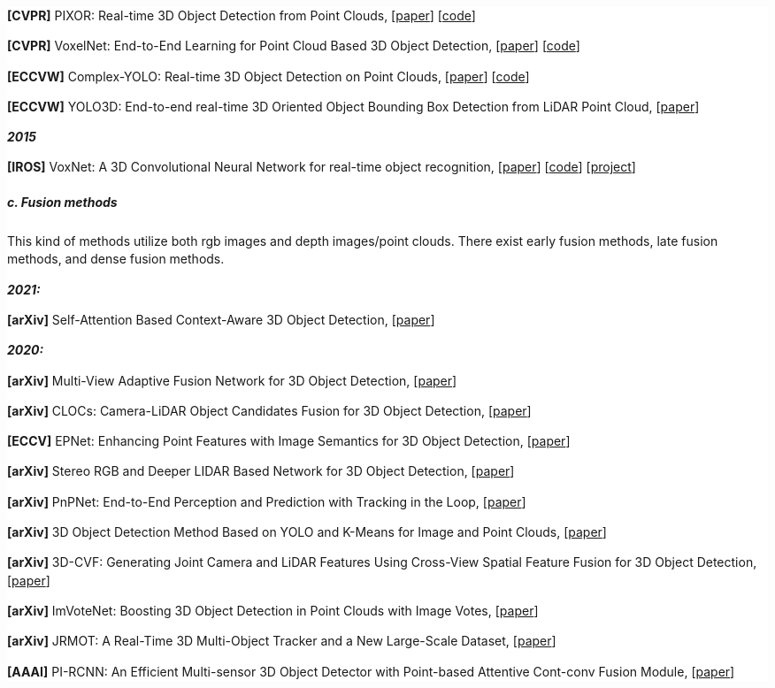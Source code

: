 **[CVPR]** PIXOR: Real-time 3D Object Detection from Point Clouds, [[paper](https://arxiv.org/pdf/1902.06326.pdf)] [[code](https://github.com/philip-huang/PIXOR)]

**[CVPR]** VoxelNet: End-to-End Learning for Point Cloud Based 3D Object Detection, [[paper](http://openaccess.thecvf.com/content_cvpr_2018/papers/Zhou_VoxelNet_End-to-End_Learning_CVPR_2018_paper.pdf)] [[code](https://github.com/qianguih/voxelnet)]

**[ECCVW]** Complex-YOLO: Real-time 3D Object Detection on Point Clouds, [[paper](https://arxiv.org/pdf/1803.06199.pdf)] [[code](https://github.com/AI-liu/Complex-YOLO)]

**[ECCVW]** YOLO3D: End-to-end real-time 3D Oriented Object Bounding Box Detection from LiDAR Point Cloud, [[paper](https://arxiv.org/pdf/1808.02350.pdf)]

***2015***

**[IROS]** VoxNet: A 3D Convolutional Neural Network for real-time object recognition, [[paper](https://ieeexplore.ieee.org/abstract/document/7353481)] [[code](https://github.com/Durant35/VoxNet)] [[project](http://dimatura.net/research/voxnet/)]



##### c. Fusion methods

This kind of methods utilize both rgb images and depth images/point clouds. There exist early fusion methods, late fusion methods, and dense fusion methods.

***2021:***

**[arXiv]** Self-Attention Based Context-Aware 3D Object Detection, [[paper](https://arxiv.org/pdf/2101.02672.pdf)]

***2020:***

**[arXiv]** Multi-View Adaptive Fusion Network for 3D Object Detection, [[paper](https://arxiv.org/pdf/2011.00652.pdf)]

**[arXiv]** CLOCs: Camera-LiDAR Object Candidates Fusion for 3D Object Detection, [[paper](https://arxiv.org/pdf/2009.00784.pdf)]

**[ECCV]** EPNet: Enhancing Point Features with Image Semantics for 3D Object Detection, [[paper](https://arxiv.org/pdf/2007.08856.pdf)]

**[arXiv]** Stereo RGB and Deeper LIDAR Based Network for 3D Object Detection, [[paper](https://arxiv.org/pdf/2006.05187.pdf)]

**[arXiv]** PnPNet: End-to-End Perception and Prediction with Tracking in the Loop, [[paper](https://arxiv.org/pdf/2005.14711.pdf)]

**[arXiv]** 3D Object Detection Method Based on YOLO and K-Means for Image and Point Clouds, [[paper](https://arxiv.org/pdf/2005.02132.pdf)]

**[arXiv]** 3D-CVF: Generating Joint Camera and LiDAR Features Using Cross-View Spatial Feature Fusion for 3D Object Detection, [[paper](https://arxiv.org/pdf/2004.12636.pdf)]

**[arXiv]** ImVoteNet: Boosting 3D Object Detection in Point Clouds with Image Votes, [[paper](https://arxiv.org/pdf/2001.10692.pdf)]

**[arXiv]** JRMOT: A Real-Time 3D Multi-Object Tracker and a New Large-Scale Dataset, [[paper](https://arxiv.org/pdf/2002.08397.pdf)]

**[AAAI]** PI-RCNN: An Efficient Multi-sensor 3D Object Detector with Point-based Attentive Cont-conv Fusion Module, [[paper](https://arxiv.org/pdf/1911.06084.pdf)]
